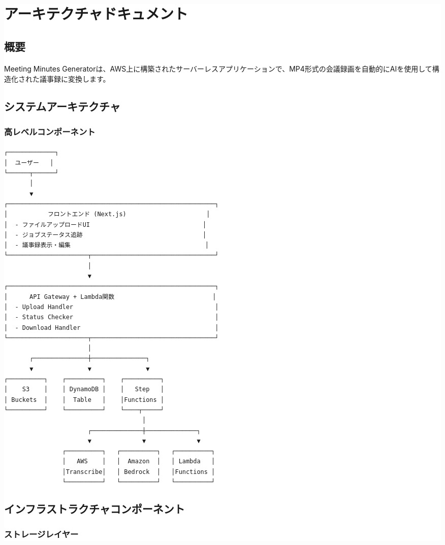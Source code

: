 # アーキテクチャドキュメント

## 概要

Meeting Minutes Generatorは、AWS上に構築されたサーバーレスアプリケーションで、MP4形式の会議録画を自動的にAIを使用して構造化された議事録に変換します。

## システムアーキテクチャ

### 高レベルコンポーネント

```
┌─────────────┐
│  ユーザー   │
└──────┬──────┘
       │
       ▼
┌─────────────────────────────────────────────────────────┐
│           フロントエンド (Next.js)                      │
│  - ファイルアップロードUI                               │
│  - ジョブステータス追跡                                 │
│  - 議事録表示・編集                                     │
└──────────────────────┬──────────────────────────────────┘
                       │
                       ▼
┌─────────────────────────────────────────────────────────┐
│      API Gateway + Lambda関数                           │
│  - Upload Handler                                       │
│  - Status Checker                                       │
│  - Download Handler                                     │
└──────────────────────┬──────────────────────────────────┘
                       │
       ┌───────────────┼───────────────┐
       ▼               ▼               ▼
┌──────────┐    ┌──────────┐    ┌──────────┐
│    S3    │    │ DynamoDB │    │   Step   │
│ Buckets  │    │  Table   │    │Functions │
└──────────┘    └──────────┘    └────┬─────┘
                                      │
                       ┌──────────────┼──────────────┐
                       ▼              ▼              ▼
                ┌──────────┐   ┌──────────┐   ┌──────────┐
                │   AWS    │   │  Amazon  │   │ Lambda   │
                │Transcribe│   │ Bedrock  │   │Functions │
                └──────────┘   └──────────┘   └──────────┘
```

## インフラストラクチャコンポーネント

### ストレージレイヤー
